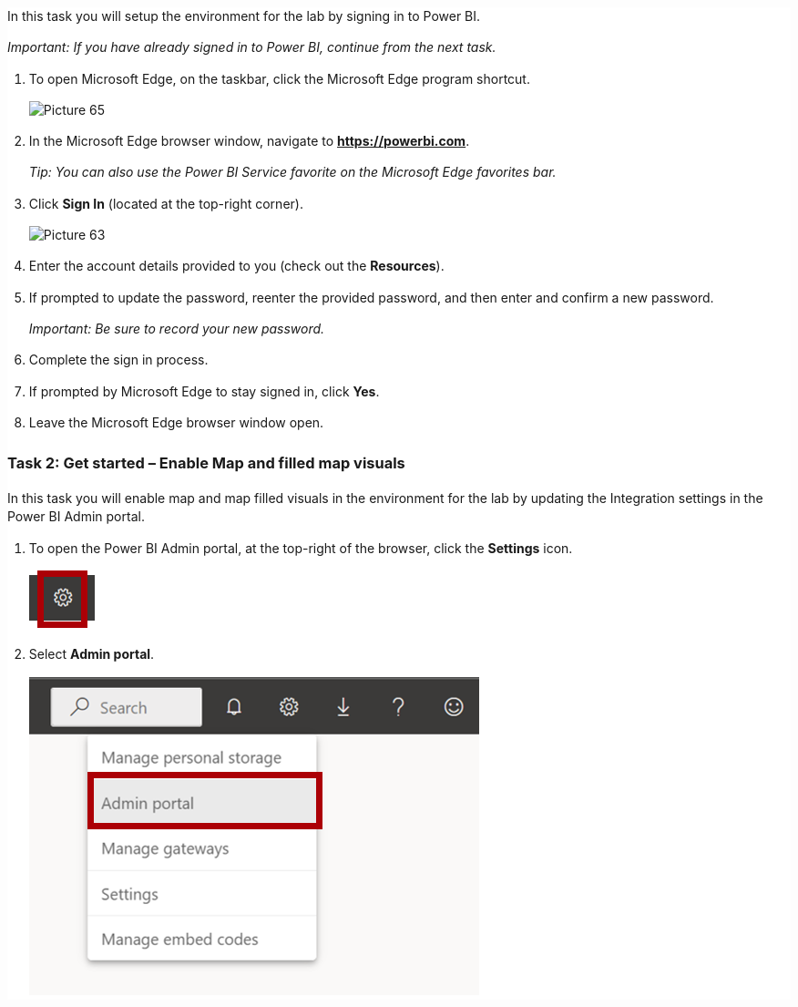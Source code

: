 In this task you will setup the environment for the lab by signing in to Power BI.

*Important: If you have already signed in to Power BI, continue from the next task.*

1. To open Microsoft Edge, on the taskbar, click the Microsoft Edge program shortcut.

 	![Picture 65](Linked_image_Files/07-design-report-in-power-bi-desktop_image1.png)

1. In the Microsoft Edge browser window, navigate to **https://powerbi.com**.

 	*Tip: You can also use the Power BI Service favorite on the Microsoft Edge favorites bar.*

1. Click **Sign In** (located at the top-right corner).

 	![Picture 63](Linked_image_Files/07-design-report-in-power-bi-desktop_image2.png)

1. Enter the account details provided to you (check out the **Resources**).

1. If prompted to update the password, reenter the provided password, and then enter and confirm a new password.

 	*Important: Be sure to record your new password.*

1. Complete the sign in process.

1. If prompted by Microsoft Edge to stay signed in, click **Yes**.

1. Leave the Microsoft Edge browser window open.

### **Task 2: Get started – Enable Map and filled map visuals**

In this task you will enable map and map filled visuals in the environment for the lab by updating the Integration settings in the Power BI Admin portal. 


1. To open the Power BI Admin portal, at the top-right of the browser, click the **Settings** icon.

 	![Picture 101](Linked_image_Files/07-design-report-in-power-bi-desktop_image101.png)

1. Select **Admin portal**.

 	![Picture 102](Linked_image_Files/07-design-report-in-power-bi-desktop_image102.png)
